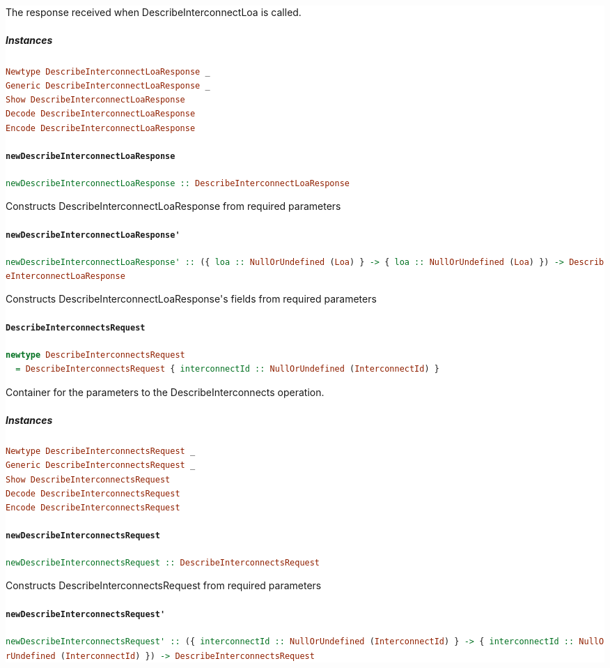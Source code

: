 <p>The response received when DescribeInterconnectLoa is called.</p>

##### Instances
``` purescript
Newtype DescribeInterconnectLoaResponse _
Generic DescribeInterconnectLoaResponse _
Show DescribeInterconnectLoaResponse
Decode DescribeInterconnectLoaResponse
Encode DescribeInterconnectLoaResponse
```

#### `newDescribeInterconnectLoaResponse`

``` purescript
newDescribeInterconnectLoaResponse :: DescribeInterconnectLoaResponse
```

Constructs DescribeInterconnectLoaResponse from required parameters

#### `newDescribeInterconnectLoaResponse'`

``` purescript
newDescribeInterconnectLoaResponse' :: ({ loa :: NullOrUndefined (Loa) } -> { loa :: NullOrUndefined (Loa) }) -> DescribeInterconnectLoaResponse
```

Constructs DescribeInterconnectLoaResponse's fields from required parameters

#### `DescribeInterconnectsRequest`

``` purescript
newtype DescribeInterconnectsRequest
  = DescribeInterconnectsRequest { interconnectId :: NullOrUndefined (InterconnectId) }
```

<p>Container for the parameters to the DescribeInterconnects operation.</p>

##### Instances
``` purescript
Newtype DescribeInterconnectsRequest _
Generic DescribeInterconnectsRequest _
Show DescribeInterconnectsRequest
Decode DescribeInterconnectsRequest
Encode DescribeInterconnectsRequest
```

#### `newDescribeInterconnectsRequest`

``` purescript
newDescribeInterconnectsRequest :: DescribeInterconnectsRequest
```

Constructs DescribeInterconnectsRequest from required parameters

#### `newDescribeInterconnectsRequest'`

``` purescript
newDescribeInterconnectsRequest' :: ({ interconnectId :: NullOrUndefined (InterconnectId) } -> { interconnectId :: NullOrUndefined (InterconnectId) }) -> DescribeInterconnectsRequest
```
